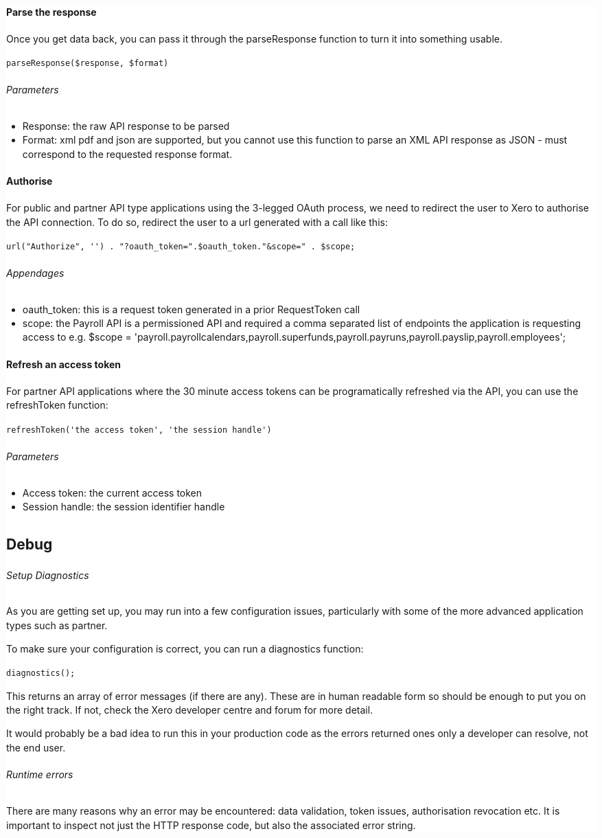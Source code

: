 #### Parse the response
Once you get data back, you can pass it through the parseResponse function to turn it into something usable.

    parseResponse($response, $format)

###### Parameters
* Response: the raw API response to be parsed
* Format: xml pdf and json are supported, but you cannot use this function to parse an XML API response as JSON - must correspond to the requested response format.

#### Authorise
For public and partner API type applications using the 3-legged OAuth process, we need to redirect the user to Xero to authorise the API connection. To do so, redirect the user to a url generated with a call like this:

    url("Authorize", '') . "?oauth_token=".$oauth_token."&scope=" . $scope;

###### Appendages
* oauth\_token: this is a request token generated in a prior RequestToken call
* scope: the Payroll API is a permissioned API and required a comma separated list of endpoints the application is requesting access to e.g. $scope = 'payroll.payrollcalendars,payroll.superfunds,payroll.payruns,payroll.payslip,payroll.employees';


#### Refresh an access token
For partner API applications where the 30 minute access tokens can be programatically refreshed via the API, you can use the refreshToken function:

    refreshToken('the access token', 'the session handle')

###### Parameters
* Access token: the current access token
* Session handle: the session identifier handle

## Debug

###### Setup Diagnostics
As you are getting set up, you may run into a few configuration issues, particularly with some of the more advanced application types such as partner.

To make sure your configuration is correct, you can run a diagnostics function:

    diagnostics();

This returns an array of error messages (if there are any). These are in human readable form so should be enough to put you on the right track. If not, check the Xero developer centre and forum for more detail.

It would probably be a bad idea to run this in your production code as the errors returned ones only a developer can resolve, not the end user.

###### Runtime errors

There are many reasons why an error may be encountered: data validation, token issues, authorisation revocation etc. It is important to inspect not just the HTTP response code, but also the associated error string.
